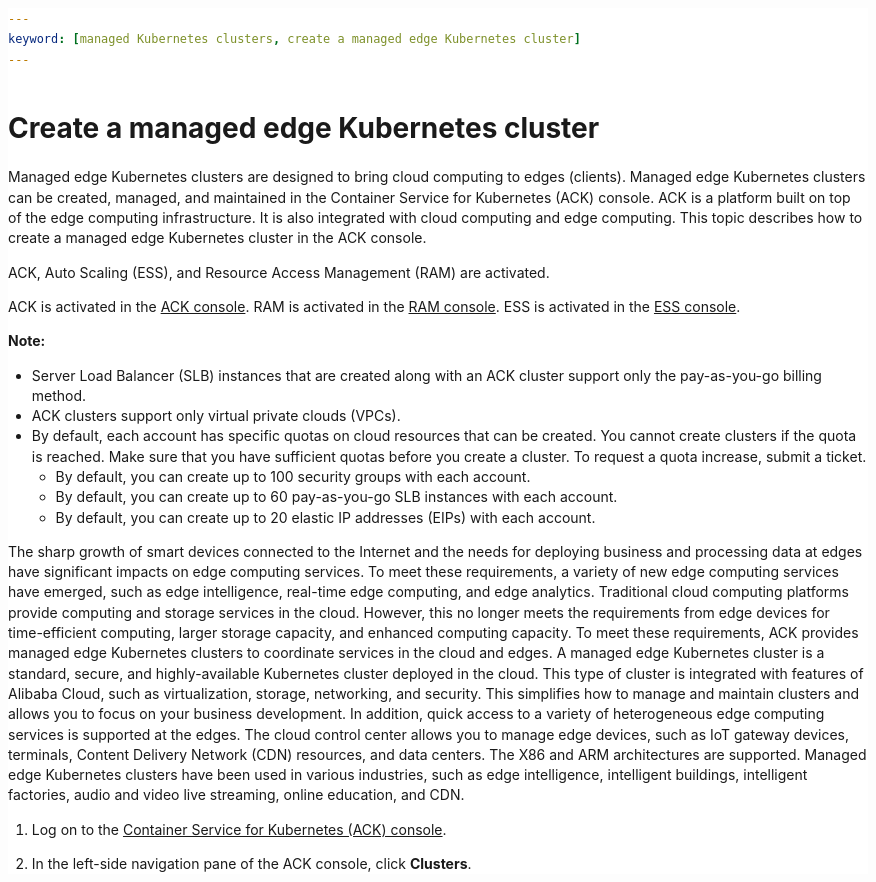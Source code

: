 ```yaml
---
keyword: [managed Kubernetes clusters, create a managed edge Kubernetes cluster]
---
```


# Create a managed edge Kubernetes cluster

Managed edge Kubernetes clusters are designed to bring cloud computing to edges \(clients\). Managed edge Kubernetes clusters can be created, managed, and maintained in the Container Service for Kubernetes \(ACK\) console. ACK is a platform built on top of the edge computing infrastructure. It is also integrated with cloud computing and edge computing. This topic describes how to create a managed edge Kubernetes cluster in the ACK console.

ACK, Auto Scaling \(ESS\), and Resource Access Management \(RAM\) are activated.

ACK is activated in the [ACK console](https://cs.console.aliyun.com/). RAM is activated in the [RAM console](https://ram.console.aliyun.com/). ESS is activated in the [ESS console](https://essnew.console.aliyun.com).

**Note:**

-   Server Load Balancer \(SLB\) instances that are created along with an ACK cluster support only the pay-as-you-go billing method.
-   ACK clusters support only virtual private clouds \(VPCs\).
-   By default, each account has specific quotas on cloud resources that can be created. You cannot create clusters if the quota is reached. Make sure that you have sufficient quotas before you create a cluster. To request a quota increase, submit a ticket.
    -   By default, you can create up to 100 security groups with each account.
    -   By default, you can create up to 60 pay-as-you-go SLB instances with each account.
    -   By default, you can create up to 20 elastic IP addresses \(EIPs\) with each account.

The sharp growth of smart devices connected to the Internet and the needs for deploying business and processing data at edges have significant impacts on edge computing services. To meet these requirements, a variety of new edge computing services have emerged, such as edge intelligence, real-time edge computing, and edge analytics. Traditional cloud computing platforms provide computing and storage services in the cloud. However, this no longer meets the requirements from edge devices for time-efficient computing, larger storage capacity, and enhanced computing capacity. To meet these requirements, ACK provides managed edge Kubernetes clusters to coordinate services in the cloud and edges. A managed edge Kubernetes cluster is a standard, secure, and highly-available Kubernetes cluster deployed in the cloud. This type of cluster is integrated with features of Alibaba Cloud, such as virtualization, storage, networking, and security. This simplifies how to manage and maintain clusters and allows you to focus on your business development. In addition, quick access to a variety of heterogeneous edge computing services is supported at the edges. The cloud control center allows you to manage edge devices, such as IoT gateway devices, terminals, Content Delivery Network \(CDN\) resources, and data centers. The X86 and ARM architectures are supported. Managed edge Kubernetes clusters have been used in various industries, such as edge intelligence, intelligent buildings, intelligent factories, audio and video live streaming, online education, and CDN.

1.  Log on to the [Container Service for Kubernetes \(ACK\) console](https://cs.console.aliyun.com).

2.  In the left-side navigation pane of the ACK console, click **Clusters**.
